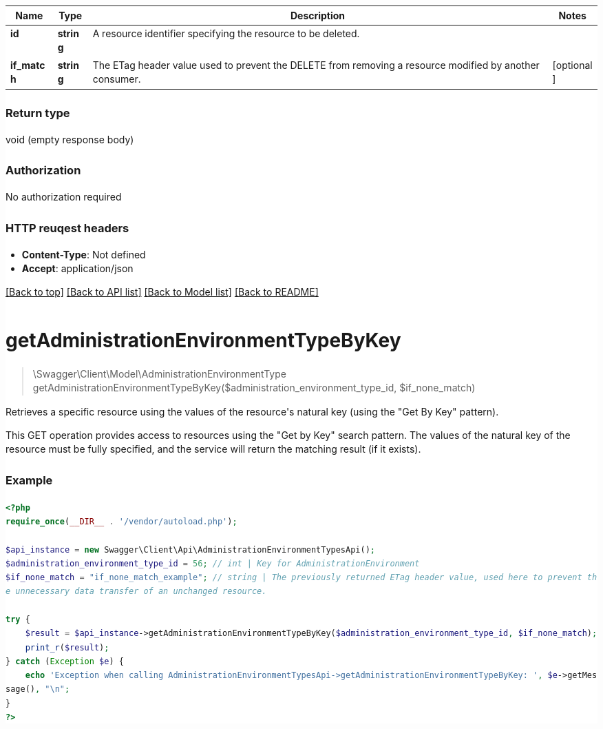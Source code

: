Name | Type | Description  | Notes
------------- | ------------- | ------------- | -------------
 **id** | **string**| A resource identifier specifying the resource to be deleted. | 
 **if_match** | **string**| The ETag header value used to prevent the DELETE from removing a resource modified by another consumer. | [optional] 

### Return type

void (empty response body)

### Authorization

No authorization required

### HTTP reuqest headers

 - **Content-Type**: Not defined
 - **Accept**: application/json

[[Back to top]](#) [[Back to API list]](../README.md#documentation-for-api-endpoints) [[Back to Model list]](../README.md#documentation-for-models) [[Back to README]](../README.md)

# **getAdministrationEnvironmentTypeByKey**
> \Swagger\Client\Model\AdministrationEnvironmentType getAdministrationEnvironmentTypeByKey($administration_environment_type_id, $if_none_match)

Retrieves a specific resource using the values of the resource's natural key (using the \"Get By Key\" pattern).

This GET operation provides access to resources using the \"Get by Key\" search pattern. The values of the natural key of the resource must be fully specified, and the service will return the matching result (if it exists).

### Example 
```php
<?php
require_once(__DIR__ . '/vendor/autoload.php');

$api_instance = new Swagger\Client\Api\AdministrationEnvironmentTypesApi();
$administration_environment_type_id = 56; // int | Key for AdministrationEnvironment
$if_none_match = "if_none_match_example"; // string | The previously returned ETag header value, used here to prevent the unnecessary data transfer of an unchanged resource.

try { 
    $result = $api_instance->getAdministrationEnvironmentTypeByKey($administration_environment_type_id, $if_none_match);
    print_r($result);
} catch (Exception $e) {
    echo 'Exception when calling AdministrationEnvironmentTypesApi->getAdministrationEnvironmentTypeByKey: ', $e->getMessage(), "\n";
}
?>
```
